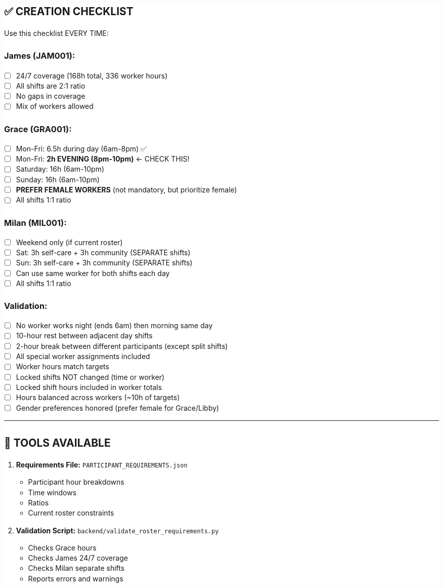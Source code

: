 
## ✅ CREATION CHECKLIST

Use this checklist EVERY TIME:

### James (JAM001):
- [ ] 24/7 coverage (168h total, 336 worker hours)
- [ ] All shifts are 2:1 ratio
- [ ] No gaps in coverage
- [ ] Mix of workers allowed

### Grace (GRA001):
- [ ] Mon-Fri: 6.5h during day (6am-8pm) ✅
- [ ] Mon-Fri: **2h EVENING (8pm-10pm)** ← CHECK THIS!
- [ ] Saturday: 16h (6am-10pm)
- [ ] Sunday: 16h (6am-10pm)
- [ ] **PREFER FEMALE WORKERS** (not mandatory, but prioritize female)
- [ ] All shifts 1:1 ratio

### Milan (MIL001):
- [ ] Weekend only (if current roster)
- [ ] Sat: 3h self-care + 3h community (SEPARATE shifts)
- [ ] Sun: 3h self-care + 3h community (SEPARATE shifts)
- [ ] Can use same worker for both shifts each day
- [ ] All shifts 1:1 ratio

### Validation:
- [ ] No worker works night (ends 6am) then morning same day
- [ ] 10-hour rest between adjacent day shifts
- [ ] 2-hour break between different participants (except split shifts)
- [ ] All special worker assignments included
- [ ] Worker hours match targets
- [ ] Locked shifts NOT changed (time or worker)
- [ ] Locked shift hours included in worker totals
- [ ] Hours balanced across workers (~10h of targets)
- [ ] Gender preferences honored (prefer female for Grace/Libby)

---

## 🔧 TOOLS AVAILABLE

1. **Requirements File:** `PARTICIPANT_REQUIREMENTS.json`
   - Participant hour breakdowns
   - Time windows
   - Ratios
   - Current roster constraints

2. **Validation Script:** `backend/validate_roster_requirements.py`
   - Checks Grace hours
   - Checks James 24/7 coverage
   - Checks Milan separate shifts
   - Reports errors and warnings
